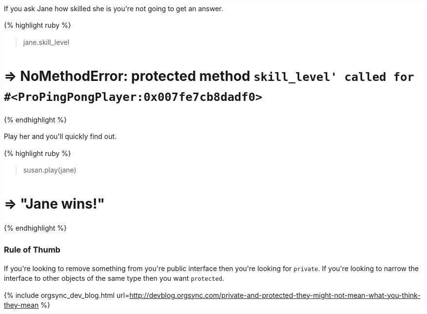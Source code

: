 If you ask Jane how skilled she is you're not going to get an answer.

{% highlight ruby %}
> jane.skill_level
# => NoMethodError: protected method `skill_level' called for #<ProPingPongPlayer:0x007fe7cb8dadf0>`
{% endhighlight %}

Play her and you'll quickly find out.

{% highlight ruby %}
> susan.play(jane)
# => "Jane wins!"
{% endhighlight %}

### Rule of Thumb

If you're looking to remove something from you're public interface then you're looking for `private`.
If you're looking to narrow the interface to other objects of the same type then you want `protected`.

{% include orgsync_dev_blog.html url=http://devblog.orgsync.com/private-and-protected-they-might-not-mean-what-you-think-they-mean %}

[^1]: Version 1.9.3
